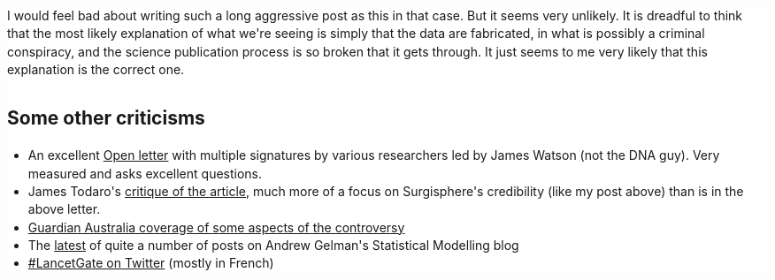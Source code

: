 I would feel bad about writing such a long aggressive post as this in that case. But it seems very unlikely. It is dreadful to think that the most likely explanation of what we're seeing is simply that the data are fabricated, in what is possibly a criminal conspiracy, and the science publication process is so broken that it gets through. It just seems to me very likely that this explanation is the correct one.

## Some other criticisms

- An excellent [Open letter](https://zenodo.org/record/3862789#.XtJg3jozaUn) with multiple signatures by various researchers led by James Watson (not the DNA guy). Very measured and asks excellent questions.
- James Todaro's [critique of the article](https://www.medicineuncensored.com/a-study-out-of-thin-air), much more of a focus on Surgisphere's credibility (like my post above) than is in the above letter. 
- [Guardian Australia coverage of some aspects of the controversy](https://www.theguardian.com/world/2020/may/29/covid-19-surgisphere-hydroxychloroquine-study-lancet-coronavirus-who-questioned-by-researchers-medical-professionals)
- The [latest](https://statmodeling.stat.columbia.edu/2020/05/30/the-good-news-about-this-episode-is-that-its-kinda-shut-up-those-people-who-were-criticizing-that-stanford-antibody-study-because-it-was-an-un-peer-reviewed-preprint/) of quite a number of posts on Andrew Gelman's Statistical Modelling blog
- [#LancetGate on Twitter](https://twitter.com/search?q=%23LancetGate&src=typeahead_click) (mostly in French)
